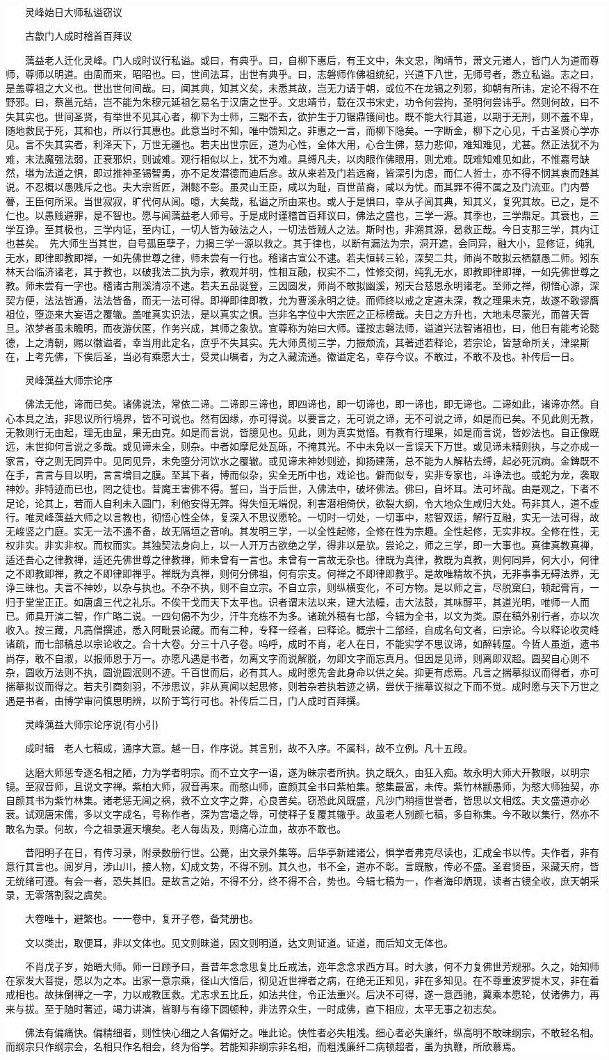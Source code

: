　　灵峰始日大师私谥窃议

　　古歙门人成时稽首百拜议

　　蕅益老人迁化灵峰。门人成时议行私谥。或曰，有典乎。曰，自柳下惠后，有王文中，朱文忠，陶靖节，萧文元诸人，皆门人为道而尊师，尊师以明道。由周而来，昭昭也。曰，世间法耳，出世有典乎。曰，志磐师作佛祖统纪，兴道下八世，无师号者，悉立私谥。志之曰，是盖尊祖之大义也。世出世何间哉。曰，闻其典，知其义矣，未悉其故，岂无力请于朝，或位不在龙锡之列邪，抑朝有所讳，定论不得不在野邪。曰，蔡邕元结，岂不能为朱穆元延祖乞易名于汉唐之世乎。文忠靖节，载在汉书宋史，功令何尝拘，圣明何尝讳乎。然则何故，曰不失其实也。世间圣贤，有举世不见其心者，柳下为士师，三黜不去，欲护生于刀锯鼎镬间也。既不能大行其道，以期于无刑，则不羞不卑，随地救民于死，其和也，所以行其惠也。此意当时不知，唯中馈知之。非惠之一言，而柳下隐矣。一字断金，柳下之心见，千古圣贤心学亦见。言不失其实者，利泽天下，万世无疆也。若夫出世宗匠，道为心性，全体大用，心合生佛，慈力悲仰，难知难见，尤甚。然正法犹不为难，末法魔强法弱，正衰邪炽，则诚难。观行相似以上，犹不为难。具缚凡夫，以肉眼作佛眼用，则尤难。既难知难见如此，不惟嘉号缺然，堪为法道之惧，即过推神圣锡智勇，亦不足发潜德而迪后彦。故从来若及门若远裔，皆深引为虑，而仁人哲士，亦不得不悯其衷而韪其说。不忍概以愚贱斥之也。夫大宗哲匠，渊懿不彰。虽灵山王臣，咸以为耻，百世苗裔，咸以为忧。而其罪不得不属之及门流亚。门内瞢瞢，王臣何所采。当世寂寂，旷代何从闻。噫，大矣哉，私谥之所由来也。或人于是惧曰，幸从子闻其典，知其义，复究其故。已之，是不仁也。以愚贱避罪，是不智也。愿与闻蕅益老人师号。于是成时谨稽首百拜议曰，佛法之盛也，三学一源。其季也，三学鼎足。其衰也，三学互诤。至其极也，三学内证，至内讧，一切人皆为破法之人，一切法皆贼人之法。斯时也，非溯其源，曷救正哉。今日支那三学，其内讧也甚矣。　先大师生当其世，自号孤臣孽子，力揭三学一源以救之。其于律也，以断有漏法为宗，洞开遮，会同异，融大小，显修证，纯乳无水，即律即教即禅，一如先佛世尊之律，师未尝有一行也。稽诸古宣公不逮。若夫恒转三轮，深契二共，师尚不敢拟云栖颛愚二师。矧东林天台临济诸老，其于教也，以破我法二执为宗，教观并明，性相互融，权实不二，性修交彻，纯乳无水，即教即律即禅，一如先佛世尊之教。师未尝有一字也。稽诸古荆溪清凉不逮。若夫五品诞登，三因圆发，师尚不敢拟幽溪，矧天台慈恩永明诸老。至师之禅，彻悟心源，深契方便，法法皆通，法法皆备，而无一法可得。即禅即律即教，允为曹溪永明之徒。而师终以戒之定道未深，教之理果未克，故遂不敢谬膺祖位，堕迩来大妄语之覆辙。盖唯真实识法，是以真实之惧。岂非名字位中大宗匠之正标榜哉。夫日之方升也，大地未尽蒙光，而普天胥旦。浓梦者虽未瞻明，而夜游伏匿，作务兴成，其师之象欤。宜尊称为始曰大师。谨按志磐法师，谥道兴法智诸祖也，曰，他日有能考论懿德，上之清朝，赐以徽谥者，幸当用此定名，庶乎不失其实。先大师贯彻三学，力振颓流，其著述若释论，若宗论，皆慧命所关，津梁斯在，上考先佛，下俟后圣，当必有乘愿大士，受灵山嘱者，为之入藏流通。徽谥定名，幸存今议。不敢过，不敢不及也。补传后一日。

　　灵峰蕅益大师宗论序

　　佛法无他，谛而已矣。诸佛说法，常依二谛。二谛即三谛也，即四谛也，即一切谛也，即一谛也，即无谛也。二谛如此，诸谛亦然。自心本具之法，非思议所行境界，皆不可说也。然有因缘，亦可得说。以要言之，无可说之谛，无不可说之谛，如是而已矣。不见此则无教，无教则行无由起，理无由显，果无由克。如是而言说，皆臆见也。见此，则为真实觉悟。有教有行理果，如是而言说，皆妙法也。自正像既远，末世抑何言说之多哉。或见谛未全，则杂。中者如摩尼处瓦砾，不掩其光。不中未免以一言误天下万世。或见谛未精则执，与之亦成一家言，夺之则无同异中。见同见异，未免堕分河饮水之覆辙。或见谛未神妙则迹，抑扬建荡，总不能为人解粘去缚，起必死沉痾。金錍既不在手，言言与目以明，言言增目之膜。至其下者，博而似杂，实全无所中也，戏论也。僻而似专，实非专家也，斗诤法也。或蛇为龙，袭取神妙。非特迹而已也，罔之徒也。昔魔王害佛不得。誓曰，当于后世，入佛法中，破坏佛法。佛曰，自坏耳。法可坏哉。由是观之，下者不足论，论其上，若而人自利未入圆门，利他安得无弊。得失恒无端倪，利害潜相倚伏，欲裂大纲，令大地众生咸归大处。苟非其人，道不虚行。唯灵峰蕅益大师之以言教也，彻悟心性全体，复深入不思议愿轮。一切时一切处，一切事中，悲智双运，解行互融，实无一法可得，故无峻竖之门庭。实无一法不通不备，故无隔垣之音响。其发明三学，一以全性起修，全修在性为宗趣。全性起修，无实非权。全修在性，无权非实。非实非权。而权而实。其独契法身向上，以一人开万古欲绝之学，得非以是欤。尝论之，师之三学，即一大事也。真律真教真禅，适还吾心之律教禅，适还先佛世尊之律教禅，师未曾有一言也。未曾有一言故无杂也。律既为真律，教既为真教，则何同异，何大小，何律之不即教即禅，教之不即律即禅乎。禅既为真禅，则何分佛祖，何有宗支。何禅之不即律即教乎。是故唯精故不执，无非事事无碍法界，无诤三昧也。夫言不神妙，以杂与执也。不杂不执，则不自立宗。不自立宗，则纵横变化，不可方物。是以师之言，尽脱窠臼，顿起膏肓，一归于堂堂正正。如唐虞三代之礼乐。不俟干戈而天下太平也。识者谓末法以来，建大法幢，击大法鼓，其味醇平，其道光明，唯师一人而已。师具开演二智，作广略二说。一四句偈不为少，汗牛充栋不为多。诸疏外稿有七部，今辑为全书，以文为类。原在稿外别行者，亦以次收入。按三藏，凡高僧撰述，悉入阿毗昙论藏。而有二种，专释一经者，曰释论。概宗十二部经，自成名句文者，曰宗论。今以释论收灵峰诸疏，而七部稿总以宗论收之。合十大卷。分三十八子卷。呜呼，成时不肖，老人在日，不能实学不思议谛，如醉转屋。今哲人虽逝，遗书尚存，敢不自淑，以报师恩于万一。亦愿凡遇是书者，勿离文字而说解脱，勿即文字而忘真月。但因是见谛，则离即双超。圆契自心则不杂，圆收万法则不执，圆说圆泯则不迹。千百世而后，必有其人。成时愿先舍此身命以供之矣。抑更有虑焉。凡言之揣摹拟议而得者，亦可揣摹拟议而得之。若夫引商刻羽，不涉思议，非从真闻以起思修，则若杂若执若迹之祸，尝伏于揣摹议拟之下而不觉。成时愿与天下万世之遇是书者，由博学审问慎思明辨，以阶于笃行可也。补传后二日，门人成时百拜撰。

　　灵峰蕅益大师宗论序说(有小引)

　　成时辑　老人七稿成，通序大意。越一日，作序说。其言别，故不入序。不属科，故不立例。凡十五段。

　　达磨大师惩专逐名相之陋，力为学者明宗。而不立文字一语，遂为昧宗者所执。执之既久，由狂入痴。故永明大师大开教眼，以明宗镜。至寂音师，且说文字禅。紫柏大师，寂音再来。而憨山师，直颜其全书曰紫柏集。憨集最富，未传。紫竹林颛愚师，为憨大师独契，亦自颜其书为紫竹林集。诸老惩无闻之祸，救不立文字之弊，心良苦矣。窃恐此风既盛，凡沙门稍擅世誉者，皆思以文相炫。夫文盛道亦必衰。试观唐宋儒，多以文字成名，号称作者，深为宫墙之辱，可使释子复覆其辙乎。故虽老人别颜七稿，多自称集。今不敢以集行，然亦不敢名为录。何故，今之祖录遍天壤矣。老人每齿及，则痛心泣血，故亦不敢也。

　　昔阳明子在日，有传习录，附录数册行世。公薨，出文录外集等。后华亭新建诸公，惧学者弗克尽读也，汇成全书以传。夫作者，非有意行其言也。阅岁月，涉山川，接人物，幻成文势，不得不别。其久也，书不全，道亦不彰。言既散，传必不盛。圣君贤臣，采藏天府，皆无统绪可遵。有会一者，恐失其旧。是故言之始，不得不分，终不得不合，势也。今辑七稿为一，作者海印炳现，读者古镜全收，庶天朝采录，无零落割裂之虞矣。

　　大卷唯十，避繁也。一一卷中，复开子卷，备梵册也。

　　文以类出，取便耳，非以文体也。见文则昧道，因文则明道，达文则证道。证道，而后知文无体也。

　　不肖戊子岁，始晤大师。师一日顾予曰，吾昔年念念思复比丘戒法，迩年念念求西方耳。时大骇，何不力复佛世芳规邪。久之，始知师在家发大菩提，愿以为之本。出家一意宗乘，径山大悟后，彻见近世禅者之病，在绝无正知见，非在多知见。在不尊重波罗提木叉，非在着戒相也。故抹倒禅之一字，力以戒教匡救。尤志求五比丘，如法共住，令正法重兴。后决不可得，遂一意西驰，冀乘本愿轮，仗诸佛力，再来与拔。至于随时著述，竭力讲演，皆聊与有缘下圆顿种，非法界众生，一时成佛，直下相应，太平无事之初志矣。

　　佛法有偏痛快。偏精细者，则性快心细之人各偏好之。唯此论。快性者必失粗浅。细心者必失廉纤，纵高明不敢昧纲宗，不敢轻名相。而纲宗只作纲宗会，名相只作名相会，终为俗学。若能知非纲宗非名相，而粗浅廉纤二病顿超者，虽为执鞭，所欣慕焉。
